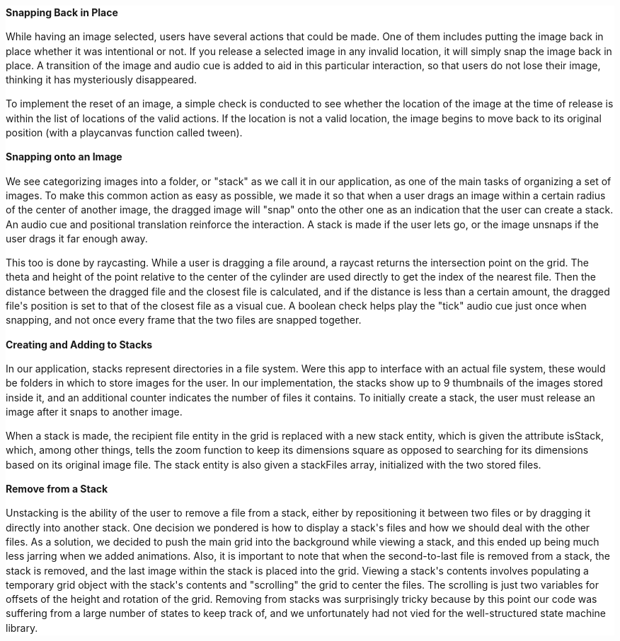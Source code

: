 **Snapping Back in Place**

While having an image selected, users have several actions that could be made. One of them includes putting the image back in place whether it was intentional or not. If you release a selected image in any invalid location, it will simply snap the image back in place. A transition of the image and audio cue is added to aid in this particular interaction, so that users do not lose their image, thinking it has mysteriously disappeared.

To implement the reset of an image, a simple check is conducted to see whether the location of the image at the time of release is within the list of locations of the valid actions. If the location is not a valid location, the image begins to move back to its original position (with a playcanvas function called tween).

**Snapping onto an Image**

We see categorizing images into a folder, or "stack" as we call it in our application, as one of the main tasks of organizing a set of images. To make this common action as easy as possible, we made it so that when a user drags an image within a certain radius of the center of another image, the dragged image will "snap" onto the other one as an indication that the user can create a stack. An audio cue and positional translation reinforce the interaction. A stack is made if the user lets go, or the image unsnaps if the user drags it far enough away. 

This too is done by raycasting. While a user is dragging a file around, a raycast returns the intersection point on the grid. The theta and height of the point relative to the center of the cylinder are used directly to get the index of the nearest file. Then the distance between the dragged file and the closest file is calculated, and if the distance is less than a certain amount, the dragged file's position is set to that of the closest file as a visual cue. A boolean check helps play the "tick" audio cue just once when snapping, and not once every frame that the two files are snapped together. 

**Creating and Adding to Stacks**

In our application, stacks represent directories in a file system. Were this app to interface with an actual file system, these would be folders in which to store images for the user. In our implementation, the stacks show up to 9 thumbnails of the images stored inside it, and an additional counter indicates the number of files it contains. To initially create a stack, the user must release an image after it snaps to another image.

When a stack is made, the recipient file entity in the grid is replaced with a new stack entity, which is given the attribute isStack, which, among other things, tells the zoom function to keep its dimensions square as opposed to searching for its dimensions based on its original image file. The stack entity is also given a stackFiles array, initialized with the two stored files.

**Remove from a Stack**

Unstacking is the ability of the user to remove a file from a stack, either by repositioning it between two files or by dragging it directly into another stack. One decision we pondered is how to display a stack's files and how we should deal with the other files. As a solution, we decided to push the main grid into the background while viewing a stack, and this ended up being much less jarring when we added animations. Also, it is important to note that when the second-to-last file is removed from a stack, the stack is removed, and the last image within the stack is placed into the grid.
Viewing a stack's contents involves populating a temporary grid object with the stack's contents and "scrolling" the grid to center the files. The scrolling is just two variables for offsets of the height and rotation of the grid. Removing from stacks was surprisingly tricky because by this point our code was suffering from a large number of states to keep track of, and we unfortunately had not vied for the well-structured state machine library. 
